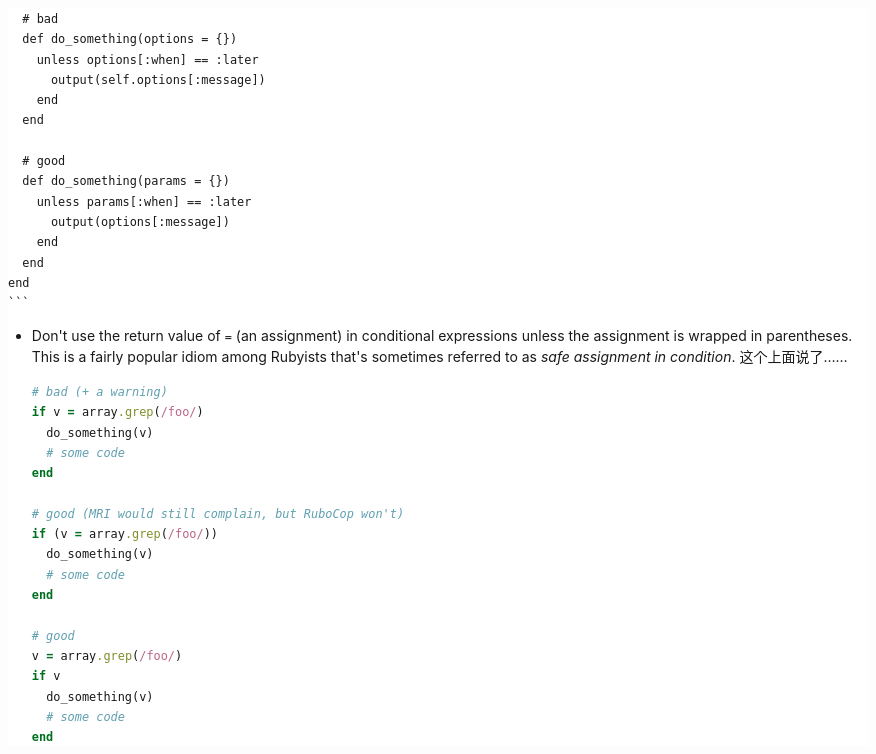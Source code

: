       # bad
      def do_something(options = {})
        unless options[:when] == :later
          output(self.options[:message])
        end
      end

      # good
      def do_something(params = {})
        unless params[:when] == :later
          output(options[:message])
        end
      end
    end
    ```

-   Don't use the return value of `=` (an assignment) in conditional expressions
    unless the assignment is wrapped in parentheses. This is a fairly popular
    idiom among Rubyists that's sometimes referred to as *safe assignment in
    condition*.
    这个上面说了……

    ```ruby
    # bad (+ a warning)
    if v = array.grep(/foo/)
      do_something(v)
      # some code
    end

    # good (MRI would still complain, but RuboCop won't)
    if (v = array.grep(/foo/))
      do_something(v)
      # some code
    end

    # good
    v = array.grep(/foo/)
    if v
      do_something(v)
      # some code
    end
    ```
